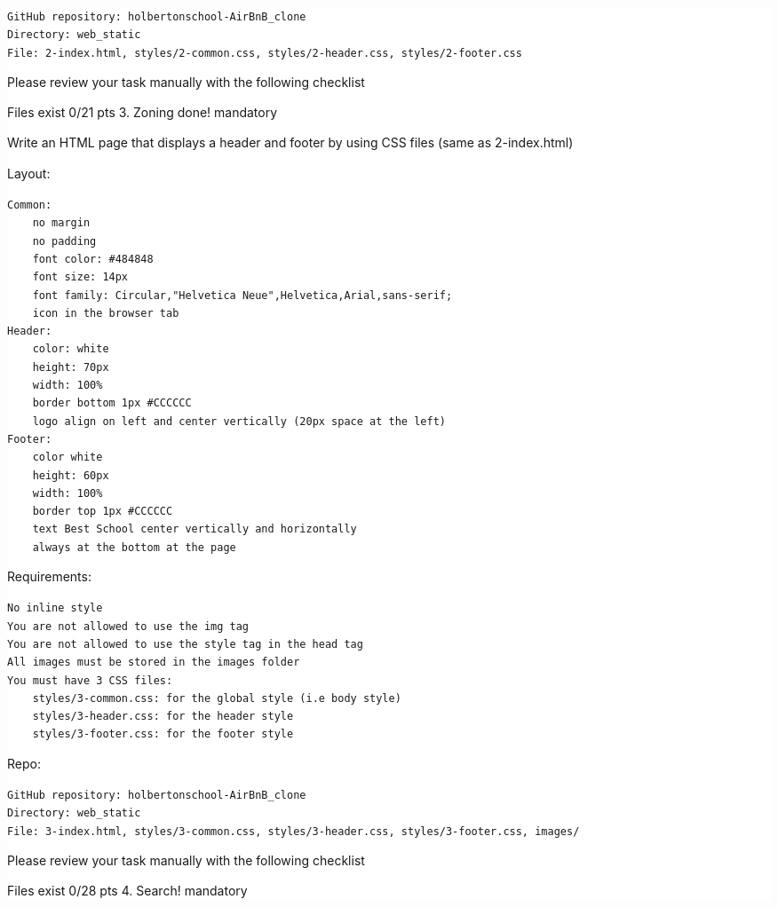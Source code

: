     GitHub repository: holbertonschool-AirBnB_clone
    Directory: web_static
    File: 2-index.html, styles/2-common.css, styles/2-header.css, styles/2-footer.css

Please review your task manually with the following checklist

Files exist
0/21 pts
3. Zoning done!
mandatory

Write an HTML page that displays a header and footer by using CSS files (same as 2-index.html)

Layout:

    Common:
        no margin
        no padding
        font color: #484848
        font size: 14px
        font family: Circular,"Helvetica Neue",Helvetica,Arial,sans-serif;
        icon in the browser tab
    Header:
        color: white
        height: 70px
        width: 100%
        border bottom 1px #CCCCCC
        logo align on left and center vertically (20px space at the left)
    Footer:
        color white
        height: 60px
        width: 100%
        border top 1px #CCCCCC
        text Best School center vertically and horizontally
        always at the bottom at the page

Requirements:

    No inline style
    You are not allowed to use the img tag
    You are not allowed to use the style tag in the head tag
    All images must be stored in the images folder
    You must have 3 CSS files:
        styles/3-common.css: for the global style (i.e body style)
        styles/3-header.css: for the header style
        styles/3-footer.css: for the footer style

Repo:

    GitHub repository: holbertonschool-AirBnB_clone
    Directory: web_static
    File: 3-index.html, styles/3-common.css, styles/3-header.css, styles/3-footer.css, images/

Please review your task manually with the following checklist

Files exist
0/28 pts
4. Search!
mandatory
